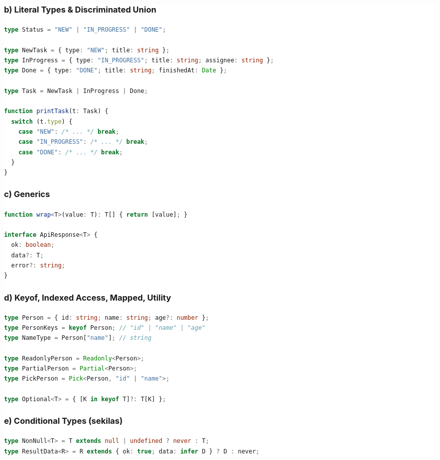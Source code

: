 ### b) Literal Types & Discriminated Union

```ts
type Status = "NEW" | "IN_PROGRESS" | "DONE";

type NewTask = { type: "NEW"; title: string };
type InProgress = { type: "IN_PROGRESS"; title: string; assignee: string };
type Done = { type: "DONE"; title: string; finishedAt: Date };

type Task = NewTask | InProgress | Done;

function printTask(t: Task) {
  switch (t.type) {
    case "NEW": /* ... */ break;
    case "IN_PROGRESS": /* ... */ break;
    case "DONE": /* ... */ break;
  }
}
```

### c) Generics

```ts
function wrap<T>(value: T): T[] { return [value]; }

interface ApiResponse<T> {
  ok: boolean;
  data?: T;
  error?: string;
}
```

### d) Keyof, Indexed Access, Mapped, Utility

```ts
type Person = { id: string; name: string; age?: number };
type PersonKeys = keyof Person; // "id" | "name" | "age"
type NameType = Person["name"]; // string

type ReadonlyPerson = Readonly<Person>;
type PartialPerson = Partial<Person>;
type PickPerson = Pick<Person, "id" | "name">;

type Optional<T> = { [K in keyof T]?: T[K] };
```

### e) Conditional Types (sekilas)

```ts
type NonNull<T> = T extends null | undefined ? never : T;
type ResultData<R> = R extends { ok: true; data: infer D } ? D : never;
```

